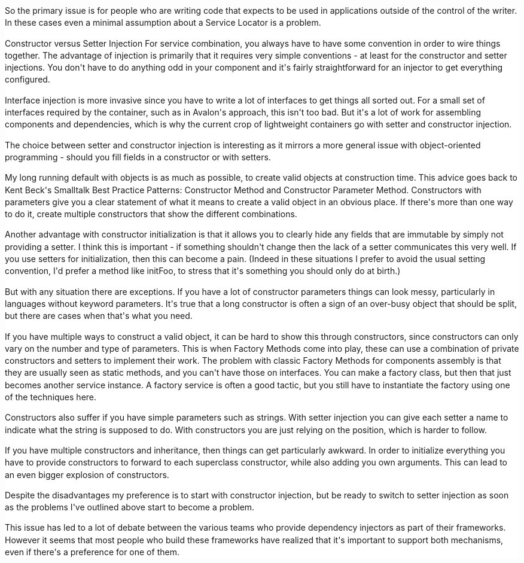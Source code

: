 So the primary issue is for people who are writing code that expects to be used in applications outside of the control of the writer. In these cases even a minimal assumption about a Service Locator is a problem.

Constructor versus Setter Injection
For service combination, you always have to have some convention in order to wire things together. The advantage of injection is primarily that it requires very simple conventions - at least for the constructor and setter injections. You don't have to do anything odd in your component and it's fairly straightforward for an injector to get everything configured.

Interface injection is more invasive since you have to write a lot of interfaces to get things all sorted out. For a small set of interfaces required by the container, such as in Avalon's approach, this isn't too bad. But it's a lot of work for assembling components and dependencies, which is why the current crop of lightweight containers go with setter and constructor injection.

The choice between setter and constructor injection is interesting as it mirrors a more general issue with object-oriented programming - should you fill fields in a constructor or with setters.

My long running default with objects is as much as possible, to create valid objects at construction time. This advice goes back to Kent Beck's Smalltalk Best Practice Patterns: Constructor Method and Constructor Parameter Method. Constructors with parameters give you a clear statement of what it means to create a valid object in an obvious place. If there's more than one way to do it, create multiple constructors that show the different combinations.

Another advantage with constructor initialization is that it allows you to clearly hide any fields that are immutable by simply not providing a setter. I think this is important - if something shouldn't change then the lack of a setter communicates this very well. If you use setters for initialization, then this can become a pain. (Indeed in these situations I prefer to avoid the usual setting convention, I'd prefer a method like initFoo, to stress that it's something you should only do at birth.)

But with any situation there are exceptions. If you have a lot of constructor parameters things can look messy, particularly in languages without keyword parameters. It's true that a long constructor is often a sign of an over-busy object that should be split, but there are cases when that's what you need.

If you have multiple ways to construct a valid object, it can be hard to show this through constructors, since constructors can only vary on the number and type of parameters. This is when Factory Methods come into play, these can use a combination of private constructors and setters to implement their work. The problem with classic Factory Methods for components assembly is that they are usually seen as static methods, and you can't have those on interfaces. You can make a factory class, but then that just becomes another service instance. A factory service is often a good tactic, but you still have to instantiate the factory using one of the techniques here.

Constructors also suffer if you have simple parameters such as strings. With setter injection you can give each setter a name to indicate what the string is supposed to do. With constructors you are just relying on the position, which is harder to follow.

If you have multiple constructors and inheritance, then things can get particularly awkward. In order to initialize everything you have to provide constructors to forward to each superclass constructor, while also adding you own arguments. This can lead to an even bigger explosion of constructors.

Despite the disadvantages my preference is to start with constructor injection, but be ready to switch to setter injection as soon as the problems I've outlined above start to become a problem.

This issue has led to a lot of debate between the various teams who provide dependency injectors as part of their frameworks. However it seems that most people who build these frameworks have realized that it's important to support both mechanisms, even if there's a preference for one of them.
